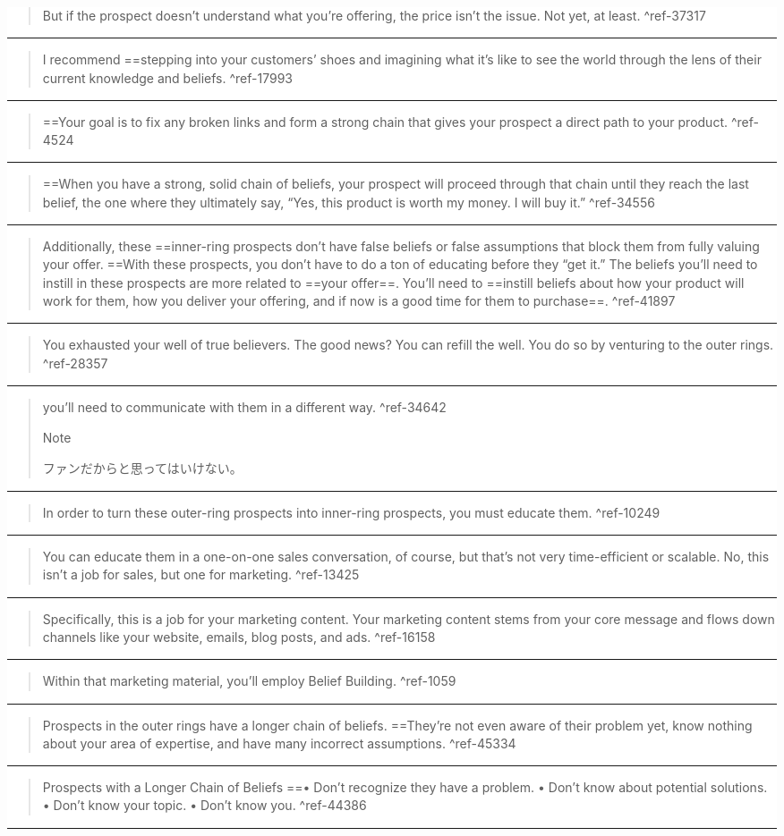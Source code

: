 >But if the prospect doesn’t understand what you’re offering, the price isn’t the issue. Not yet, at least. ^ref-37317

---
>I recommend ==stepping into your customers’ shoes and imagining what it’s like to see the world through the lens of their current knowledge and beliefs. ^ref-17993

---
>==Your goal is to fix any broken links and form a strong chain that gives your prospect a direct path to your product. ^ref-4524

---
>==When you have a strong, solid chain of beliefs, your prospect will proceed through that chain until they reach the last belief, the one where they ultimately say, “Yes, this product is worth my money. I will buy it.” ^ref-34556

---
>Additionally, these ==inner-ring prospects don’t have false beliefs or false assumptions that block them from fully valuing your offer. ==With these prospects, you don’t have to do a ton of educating before they “get it.” The beliefs you’ll need to instill in these prospects are more related to ==your offer==. You’ll need to ==instill beliefs about how your product will work for them, how you deliver your offering, and if now is a good time for them to purchase==. ^ref-41897

---
>You exhausted your well of true believers. The good news? You can refill the well. You do so by venturing to the outer rings. ^ref-28357

---
>you’ll need to communicate with them in a different way. ^ref-34642
>>[!note]
>ファンだからと思ってはいけない。
---
>In order to turn these outer-ring prospects into inner-ring prospects, you must educate them. ^ref-10249

---
>You can educate them in a one-on-one sales conversation, of course, but that’s not very time-efficient or scalable. No, this isn’t a job for sales, but one for marketing. ^ref-13425

---
>Specifically, this is a job for your marketing content. Your marketing content stems from your core message and flows down channels like your website, emails, blog posts, and ads. ^ref-16158

---
>Within that marketing material, you’ll employ Belief Building. ^ref-1059

---
>Prospects in the outer rings have a longer chain of beliefs. ==They’re not even aware of their problem yet, know nothing about your area of expertise, and have many incorrect assumptions. ^ref-45334

---
>Prospects with a Longer Chain of Beliefs ==• Don’t recognize they have a problem. • Don’t know about potential solutions. • Don’t know your topic. • Don’t know you. ^ref-44386

---
